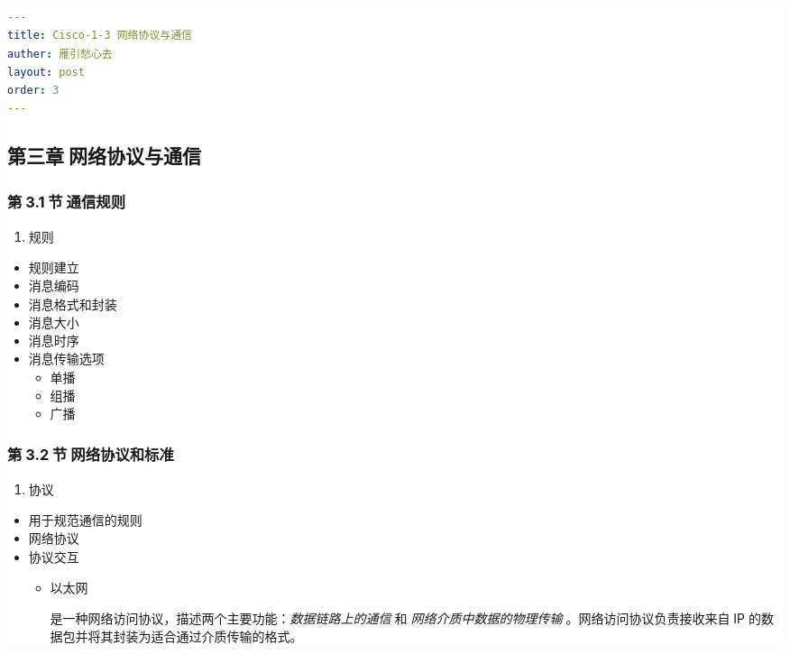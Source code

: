 ```yaml
---
title: Cisco-1-3 网络协议与通信
auther: 雁引愁心去
layout: post
order: 3
---
```


## 第三章 网络协议与通信 ##



### 第 3.1 节 通信规则 ###

1. 规则
  - 规则建立
  - 消息编码
  - 消息格式和封装
  - 消息大小
  - 消息时序
  - 消息传输选项
    - 单播
    - 组播
    - 广播

### 第 3.2 节 网络协议和标准 ###

1. 协议
  - 用于规范通信的规则
  - 网络协议
  - 协议交互
    - 以太网  

      是一种网络访问协议，描述两个主要功能：_数据链路上的通信_ 和 _网络介质中数据的物理传输_ 。网络访问协议负责接收来自 IP 的数据包并将其封装为适合通过介质传输的格式。

